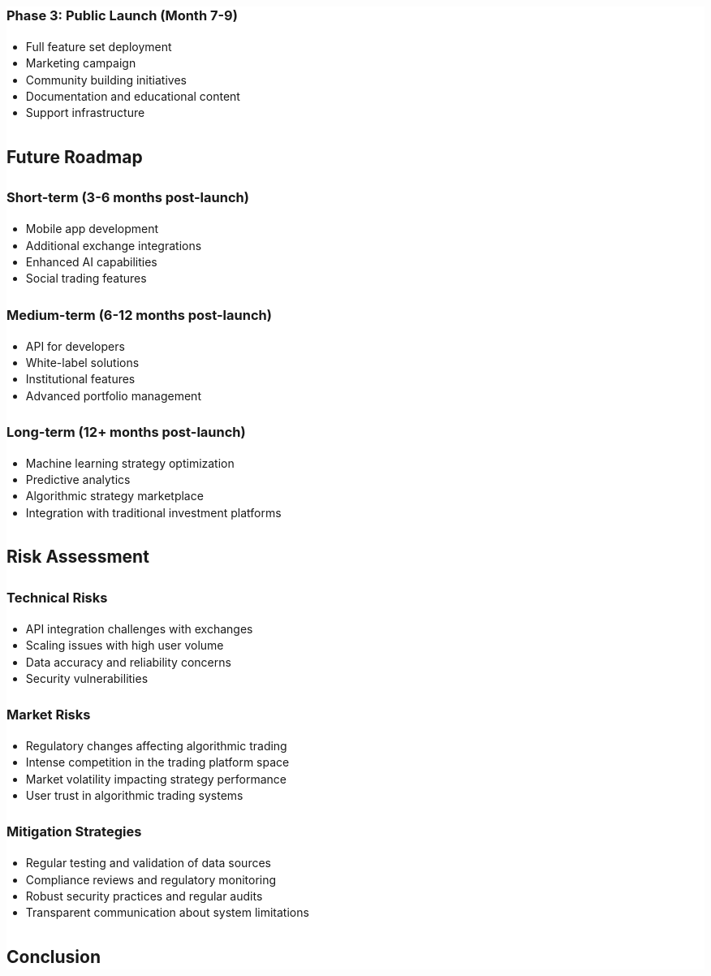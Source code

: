 ### Phase 3: Public Launch (Month 7-9)
- Full feature set deployment
- Marketing campaign
- Community building initiatives
- Documentation and educational content
- Support infrastructure

## Future Roadmap

### Short-term (3-6 months post-launch)
- Mobile app development
- Additional exchange integrations
- Enhanced AI capabilities
- Social trading features

### Medium-term (6-12 months post-launch)
- API for developers
- White-label solutions
- Institutional features
- Advanced portfolio management

### Long-term (12+ months post-launch)
- Machine learning strategy optimization
- Predictive analytics
- Algorithmic strategy marketplace
- Integration with traditional investment platforms

## Risk Assessment

### Technical Risks
- API integration challenges with exchanges
- Scaling issues with high user volume
- Data accuracy and reliability concerns
- Security vulnerabilities

### Market Risks
- Regulatory changes affecting algorithmic trading
- Intense competition in the trading platform space
- Market volatility impacting strategy performance
- User trust in algorithmic trading systems

### Mitigation Strategies
- Regular testing and validation of data sources
- Compliance reviews and regulatory monitoring
- Robust security practices and regular audits
- Transparent communication about system limitations

## Conclusion
